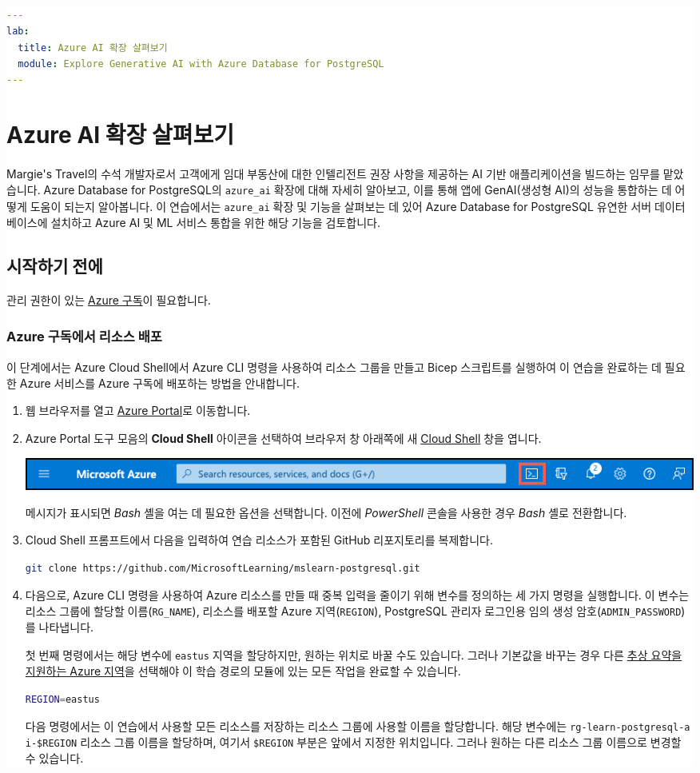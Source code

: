 ```yaml
---
lab:
  title: Azure AI 확장 살펴보기
  module: Explore Generative AI with Azure Database for PostgreSQL
---
```


# Azure AI 확장 살펴보기

Margie's Travel의 수석 개발자로서 고객에게 임대 부동산에 대한 인텔리전트 권장 사항을 제공하는 AI 기반 애플리케이션을 빌드하는 임무를 맡았습니다. Azure Database for PostgreSQL의 `azure_ai` 확장에 대해 자세히 알아보고, 이를 통해 앱에 GenAI(생성형 AI)의 성능을 통합하는 데 어떻게 도움이 되는지 알아봅니다. 이 연습에서는 `azure_ai` 확장 및 기능을 살펴보는 데 있어 Azure Database for PostgreSQL 유연한 서버 데이터베이스에 설치하고 Azure AI 및 ML 서비스 통합을 위한 해당 기능을 검토합니다.

## 시작하기 전에

관리 권한이 있는 [Azure 구독](https://azure.microsoft.com/free)이 필요합니다.

### Azure 구독에서 리소스 배포

이 단계에서는 Azure Cloud Shell에서 Azure CLI 명령을 사용하여 리소스 그룹을 만들고 Bicep 스크립트를 실행하여 이 연습을 완료하는 데 필요한 Azure 서비스를 Azure 구독에 배포하는 방법을 안내합니다.

1. 웹 브라우저를 열고 [Azure Portal](https://portal.azure.com/)로 이동합니다.

2. Azure Portal 도구 모음의 **Cloud Shell** 아이콘을 선택하여 브라우저 창 아래쪽에 새 [Cloud Shell](https://learn.microsoft.com/azure/cloud-shell/overview) 창을 엽니다.

    ![Cloud Shell 아이콘을 빨간색 상자로 강조 표시한 Azure 도구 모음을 보여주는 스크린샷.](media/12-portal-toolbar-cloud-shell.png)

    메시지가 표시되면 *Bash* 셸을 여는 데 필요한 옵션을 선택합니다. 이전에 *PowerShell* 콘솔을 사용한 경우 *Bash* 셸로 전환합니다.

3. Cloud Shell 프롬프트에서 다음을 입력하여 연습 리소스가 포함된 GitHub 리포지토리를 복제합니다.

    ```bash
    git clone https://github.com/MicrosoftLearning/mslearn-postgresql.git
    ```

4. 다음으로, Azure CLI 명령을 사용하여 Azure 리소스를 만들 때 중복 입력을 줄이기 위해 변수를 정의하는 세 가지 명령을 실행합니다. 이 변수는 리소스 그룹에 할당할 이름(`RG_NAME`), 리소스를 배포할 Azure 지역(`REGION`), PostgreSQL 관리자 로그인용 임의 생성 암호(`ADMIN_PASSWORD`)를 나타냅니다.

    첫 번째 명령에서는 해당 변수에 `eastus` 지역을 할당하지만, 원하는 위치로 바꿀 수도 있습니다. 그러나 기본값을 바꾸는 경우 다른 [추상 요약을 지원하는 Azure 지역](https://learn.microsoft.com/azure/ai-services/language-service/summarization/region-support)을 선택해야 이 학습 경로의 모듈에 있는 모든 작업을 완료할 수 있습니다.

    ```bash
    REGION=eastus
    ```

    다음 명령에서는 이 연습에서 사용할 모든 리소스를 저장하는 리소스 그룹에 사용할 이름을 할당합니다. 해당 변수에는 `rg-learn-postgresql-ai-$REGION` 리소스 그룹 이름을 할당하며, 여기서 `$REGION` 부분은 앞에서 지정한 위치입니다. 그러나 원하는 다른 리소스 그룹 이름으로 변경할 수 있습니다.
